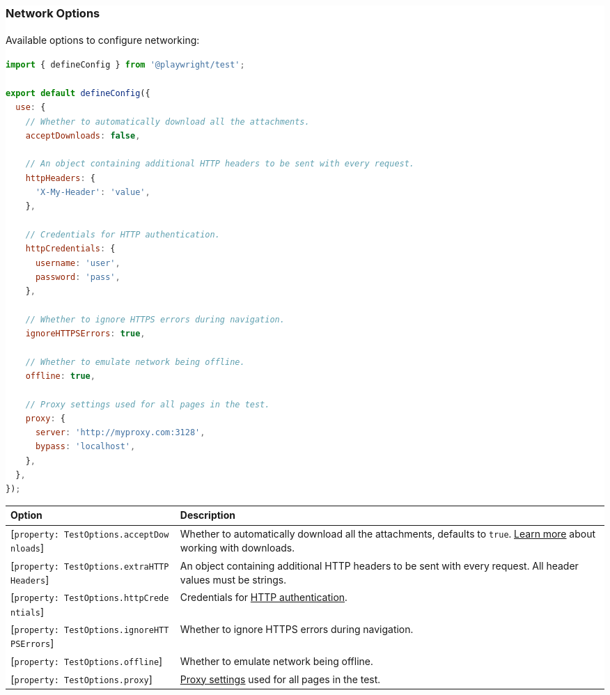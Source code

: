 ### Network Options

Available options to configure networking:

```js
import { defineConfig } from '@playwright/test';

export default defineConfig({
  use: {
    // Whether to automatically download all the attachments.
    acceptDownloads: false,

    // An object containing additional HTTP headers to be sent with every request.
    httpHeaders: {
      'X-My-Header': 'value',
    },

    // Credentials for HTTP authentication.
    httpCredentials: {
      username: 'user',
      password: 'pass',
    },

    // Whether to ignore HTTPS errors during navigation.
    ignoreHTTPSErrors: true,

    // Whether to emulate network being offline.
    offline: true,

    // Proxy settings used for all pages in the test.
    proxy: {
      server: 'http://myproxy.com:3128',
      bypass: 'localhost',
    },
  },
});
```
  
| Option | Description |
| :- | :- |
| [`property: TestOptions.acceptDownloads`] | Whether to automatically download all the attachments, defaults to `true`. [Learn more](./downloads.md) about working with downloads. |
| [`property: TestOptions.extraHTTPHeaders`] | An object containing additional HTTP headers to be sent with every request. All header values must be strings. |
| [`property: TestOptions.httpCredentials`] | Credentials for [HTTP authentication](./network.md#http-authentication). |
| [`property: TestOptions.ignoreHTTPSErrors`] | Whether to ignore HTTPS errors during navigation. |
| [`property: TestOptions.offline`] | Whether to emulate network being offline. |
| [`property: TestOptions.proxy`] | [Proxy settings](./network.md#http-proxy) used for all pages in the test. |

